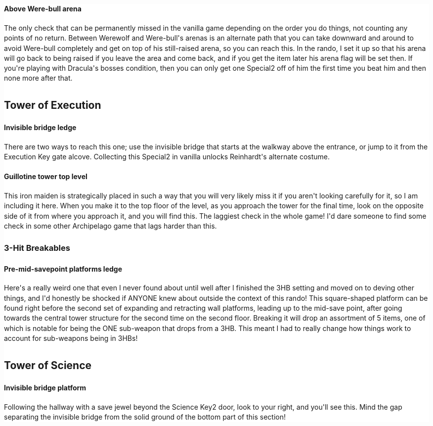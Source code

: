 #### Above Were-bull arena
The only check that can be permanently missed in the vanilla game depending on the order you do things, not counting any
points of no return. Between Werewolf and Were-bull's arenas is an alternate path that you can take downward and around
to avoid Were-bull completely and get on top of his still-raised arena, so you can reach this. In the rando, I set it up so
that his arena will go back to being raised if you leave the area and come back, and if you get the item later his arena flag
will be set then. If you're playing with Dracula's bosses condition, then you can only get one Special2 off of him the first
time you beat him and then none more after that.



## Tower of Execution
#### Invisible bridge ledge
There are two ways to reach this one; use the invisible bridge that starts at the walkway above the entrance, or jump to
it from the Execution Key gate alcove. Collecting this Special2 in vanilla unlocks Reinhardt's alternate costume.

#### Guillotine tower top level
This iron maiden is strategically placed in such a way that you will very likely miss it if you aren't looking carefully for
it, so I am including it here. When you make it to the top floor of the level, as you approach the tower for the final time,
look on the opposite side of it from where you approach it, and you will find this. The laggiest check in the whole game!
I'd dare someone to find some check in some other Archipelago game that lags harder than this.

### 3-Hit Breakables
#### Pre-mid-savepoint platforms ledge
Here's a really weird one that even I never found about until well after I finished the 3HB setting and moved on to deving
other things, and I'd honestly be shocked if ANYONE knew about outside the context of this rando! This square-shaped
platform can be found right before the second set of expanding and retracting wall platforms, leading up to the mid-save
point, after going towards the central tower structure for the second time on the second floor. Breaking it will drop an
assortment of 5 items, one of which is notable for being the ONE sub-weapon that drops from a 3HB. This meant I had to really
change how things work to account for sub-weapons being in 3HBs!



## Tower of Science
#### Invisible bridge platform
Following the hallway with a save jewel beyond the Science Key2 door, look to your right, and you'll see this. Mind the
gap separating the invisible bridge from the solid ground of the bottom part of this section!
